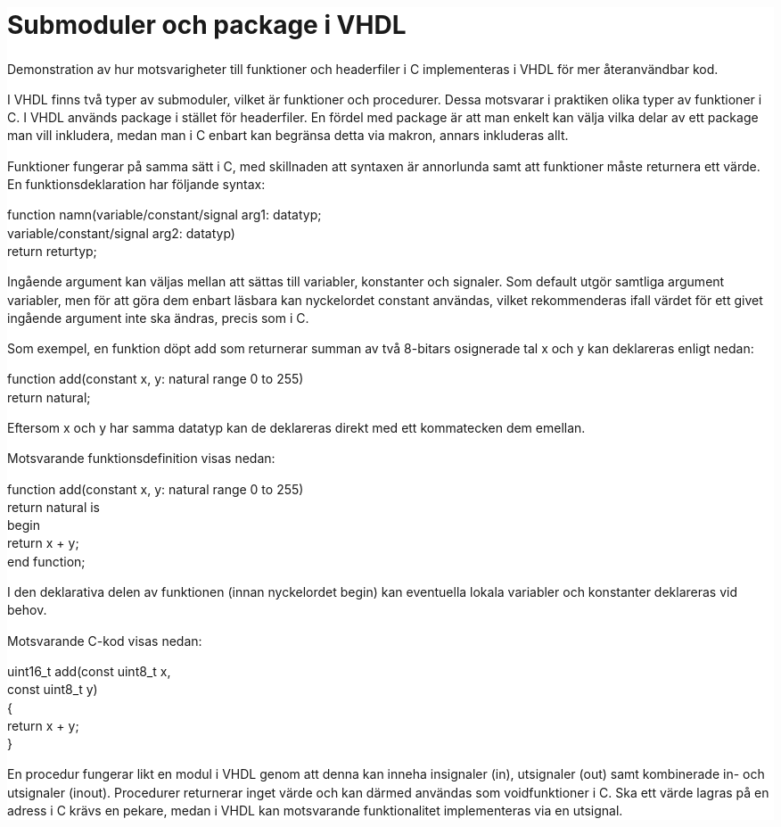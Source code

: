 # Submoduler och package i VHDL
Demonstration av hur motsvarigheter till funktioner och headerfiler i C implementeras i VHDL för mer återanvändbar kod.

I VHDL finns två typer av submoduler, vilket är funktioner och procedurer. Dessa motsvarar i praktiken olika typer av funktioner i C.
I VHDL används package i stället för headerfiler. En fördel med package är att man enkelt kan välja vilka delar av ett package 
man vill inkludera, medan man i C enbart kan begränsa detta via makron, annars inkluderas allt.

Funktioner fungerar på samma sätt i C, med skillnaden att syntaxen är annorlunda samt att funktioner måste returnera ett värde.
En funktionsdeklaration har följande syntax:

function namn(variable/constant/signal arg1: datatyp;\
              variable/constant/signal arg2: datatyp)\
return returtyp;

Ingående argument kan väljas mellan att sättas till variabler, konstanter och signaler. 
Som default utgör samtliga argument variabler, men för att göra dem enbart läsbara kan nyckelordet constant användas,
vilket rekommenderas ifall värdet för ett givet ingående argument inte ska ändras, precis som i C.

Som exempel, en funktion döpt add som returnerar summan av två 8-bitars osignerade tal x och y kan deklareras enligt nedan:

function add(constant x, y: natural range 0 to 255)\
return natural;

Eftersom x och y har samma datatyp kan de deklareras direkt med ett kommatecken dem emellan.

Motsvarande funktionsdefinition visas nedan:

function add(constant x, y: natural range 0 to 255)\
return natural is\
begin\
    return x + y;\
end function;

I den deklarativa delen av funktionen (innan nyckelordet begin) kan eventuella lokala variabler och konstanter deklareras vid behov.

Motsvarande C-kod visas nedan:

uint16_t add(const uint8_t x,\
             const uint8_t y)\
{\
    return x + y;\
}

En procedur fungerar likt en modul i VHDL genom att denna kan inneha insignaler (in), utsignaler (out) samt kombinerade in- och utsignaler (inout).
Procedurer returnerar inget värde och kan därmed användas som voidfunktioner i C. Ska ett värde lagras på en adress i C krävs en pekare, medan i
VHDL kan motsvarande funktionalitet implementeras via en utsignal.
